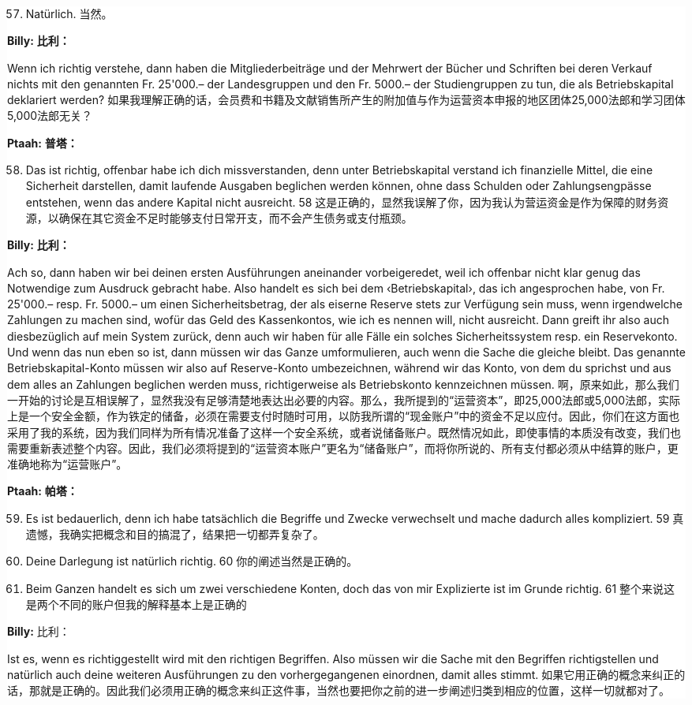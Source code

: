 57. Natürlich.
当然。

**Billy:**
**比利：**

Wenn ich richtig verstehe, dann haben die Mitgliederbeiträge und der Mehrwert der Bücher und Schriften bei deren Verkauf nichts mit den genannten Fr. 25'000.– der Landesgruppen und den Fr. 5000.– der Studiengruppen zu tun, die als Betriebskapital deklariert werden?
如果我理解正确的话，会员费和书籍及文献销售所产生的附加值与作为运营资本申报的地区团体25,000法郎和学习团体5,000法郎无关？

**Ptaah:**
**普塔：**

58. Das ist richtig, offenbar habe ich dich missverstanden, denn unter Betriebskapital verstand ich finanzielle Mittel, die eine Sicherheit darstellen, damit laufende Ausgaben beglichen werden können, ohne dass Schulden oder Zahlungsengpässe entstehen, wenn das andere Kapital nicht ausreicht.
58 这是正确的，显然我误解了你，因为我认为营运资金是作为保障的财务资源，以确保在其它资金不足时能够支付日常开支，而不会产生债务或支付瓶颈。

**Billy:**
**比利：**

Ach so, dann haben wir bei deinen ersten Ausführungen aneinander vorbeigeredet, weil ich offenbar nicht klar genug das Notwendige zum Ausdruck gebracht habe. Also handelt es sich bei dem ‹Betriebskapital›, das ich angesprochen habe, von Fr. 25'000.– resp. Fr. 5000.– um einen Sicherheitsbetrag, der als eiserne Reserve stets zur Verfügung sein muss, wenn irgendwelche Zahlungen zu machen sind, wofür das Geld des Kassenkontos, wie ich es nennen will, nicht ausreicht. Dann greift ihr also auch diesbezüglich auf mein System zurück, denn auch wir haben für alle Fälle ein solches Sicherheitssystem resp. ein Reservekonto. Und wenn das nun eben so ist, dann müssen wir das Ganze umformulieren, auch wenn die Sache die gleiche bleibt. Das genannte Betriebskapital-Konto müssen wir also auf Reserve-Konto umbezeichnen, während wir das Konto, von dem du sprichst und aus dem alles an Zahlungen beglichen werden muss, richtigerweise als Betriebskonto kennzeichnen müssen.
啊，原来如此，那么我们一开始的讨论是互相误解了，显然我没有足够清楚地表达出必要的内容。那么，我所提到的“运营资本”，即25,000法郎或5,000法郎，实际上是一个安全金额，作为铁定的储备，必须在需要支付时随时可用，以防我所谓的“现金账户”中的资金不足以应付。因此，你们在这方面也采用了我的系统，因为我们同样为所有情况准备了这样一个安全系统，或者说储备账户。既然情况如此，即使事情的本质没有改变，我们也需要重新表述整个内容。因此，我们必须将提到的“运营资本账户”更名为“储备账户”，而将你所说的、所有支付都必须从中结算的账户，更准确地称为“运营账户”。

**Ptaah:**
**帕塔：**

59. Es ist bedauerlich, denn ich habe tatsächlich die Begriffe und Zwecke verwechselt und mache dadurch alles kompliziert.
59 真遗憾，我确实把概念和目的搞混了，结果把一切都弄复杂了。

60. Deine Darlegung ist natürlich richtig.
60 你的阐述当然是正确的。

61. Beim Ganzen handelt es sich um zwei verschiedene Konten, doch das von mir Explizierte ist im Grunde richtig.
61 整个来说这是两个不同的账户但我的解释基本上是正确的

**Billy:**
比利：

Ist es, wenn es richtiggestellt wird mit den richtigen Begriffen. Also müssen wir die Sache mit den Begriffen richtigstellen und natürlich auch deine weiteren Ausführungen zu den vorhergegangenen einordnen, damit alles stimmt.
如果它用正确的概念来纠正的话，那就是正确的。因此我们必须用正确的概念来纠正这件事，当然也要把你之前的进一步阐述归类到相应的位置，这样一切就都对了。
